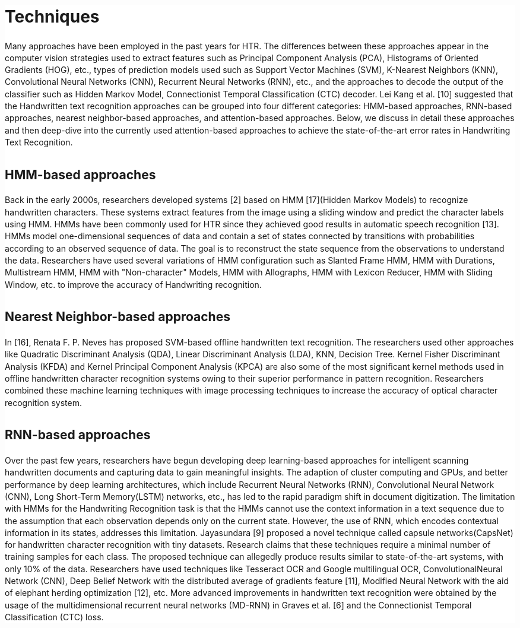 # Techniques
Many approaches have been employed in the past years for HTR. The differences between these approaches appear in the computer vision strategies used to extract features such as Principal Component Analysis (PCA), Histograms of Oriented Gradients (HOG), etc., types of prediction models used such as Support Vector Machines (SVM), K-Nearest Neighbors (KNN), Convolutional Neural Networks (CNN), Recurrent Neural Networks (RNN), etc., and the approaches to decode the output of the classifier such as Hidden Markov Model, Connectionist Temporal Classification (CTC) decoder. Lei Kang et al. [10] suggested that the Handwritten text recognition approaches can be grouped into four different categories: HMM-based approaches, RNN-based approaches, nearest neighbor-based approaches, and attention-based approaches. Below, we discuss in detail these approaches and then deep-dive into the currently used attention-based approaches to achieve the state-of-the-art error rates in Handwriting Text Recognition.

## HMM-based approaches
Back in the early 2000s, researchers developed systems [2] based on HMM [17](Hidden Markov Models) to recognize handwritten characters. These systems extract features from the image using a sliding window and predict the character labels using HMM. HMMs have been commonly used for HTR since they achieved good results in automatic speech recognition [13]. HMMs model one-dimensional sequences of data and contain a set of states connected by transitions with probabilities according to an observed sequence of data. The goal is to reconstruct the state sequence from the observations to understand the data. Researchers have used several variations of HMM configuration such as Slanted Frame HMM, HMM with Durations, Multistream HMM, HMM with "Non-character" Models, HMM with Allographs, HMM with Lexicon Reducer, HMM with Sliding Window, etc. to improve the accuracy of Handwriting recognition.

## Nearest Neighbor-based approaches
In [16], Renata F. P. Neves has proposed SVM-based offline handwritten text recognition. The researchers used other approaches like Quadratic Discriminant Analysis (QDA), Linear Discriminant Analysis (LDA), KNN, Decision Tree. Kernel Fisher Discriminant Analysis (KFDA) and Kernel Principal Component Analysis (KPCA) are also some of the most significant kernel methods used in offline handwritten character recognition systems owing to their superior performance in pattern recognition. Researchers combined these machine learning techniques with image processing techniques to increase the accuracy of optical character recognition system.

## RNN-based approaches
Over the past few years, researchers have begun developing deep learning-based approaches for intelligent scanning handwritten documents and capturing data to gain meaningful insights. The adaption of cluster computing and GPUs, and better performance by deep learning architectures, which include Recurrent Neural Networks (RNN), Convolutional Neural Network (CNN), Long Short-Term Memory(LSTM) networks, etc., has led to the rapid paradigm shift in document digitization. The limitation with HMMs for the Handwriting Recognition task is that the HMMs cannot use the context information in a text sequence due to the assumption that each observation depends only on the current state. However, the use of RNN, which encodes contextual information in its states, addresses this limitation. Jayasundara [9] proposed a novel technique called capsule networks(CapsNet) for handwritten character recognition with tiny datasets. Research claims that these techniques require a minimal number of training samples for each class. The proposed technique can allegedly produce results similar to state-of-the-art systems, with only 10% of the data. Researchers have used techniques like Tesseract OCR and Google multilingual OCR, ConvolutionalNeural Network (CNN), Deep Belief Network with the distributed average of gradients feature [11], Modified Neural Network with the aid of elephant herding optimization [12], etc. More advanced improvements in handwritten text recognition were obtained by the usage of the multidimensional recurrent neural networks (MD-RNN) in Graves et al. [6] and the Connectionist Temporal Classification (CTC) loss.
